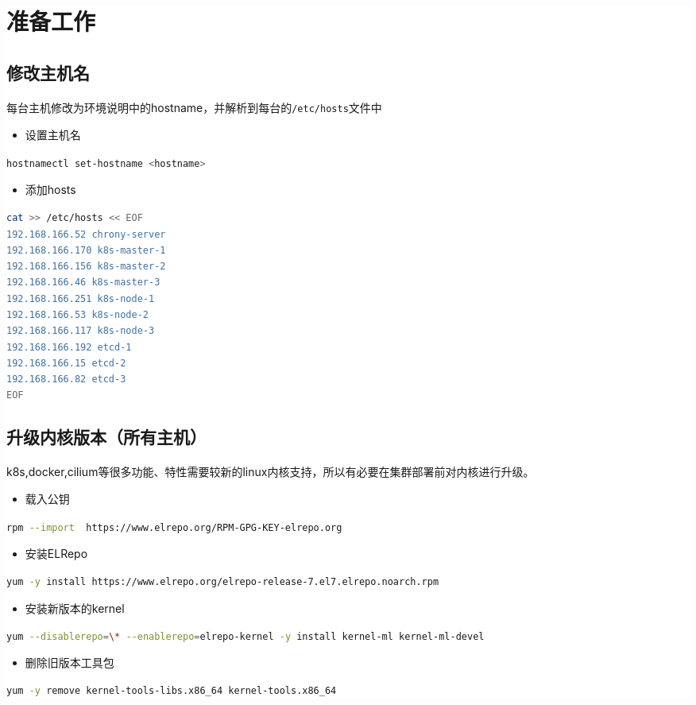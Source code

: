 # 准备工作

## 修改主机名

每台主机修改为环境说明中的hostname，并解析到每台的`/etc/hosts`文件中

* 设置主机名

```bash
hostnamectl set-hostname <hostname>
```

* 添加hosts

```bash
cat >> /etc/hosts << EOF
192.168.166.52 chrony-server
192.168.166.170 k8s-master-1
192.168.166.156 k8s-master-2
192.168.166.46 k8s-master-3
192.168.166.251 k8s-node-1
192.168.166.53 k8s-node-2
192.168.166.117 k8s-node-3
192.168.166.192 etcd-1
192.168.166.15 etcd-2
192.168.166.82 etcd-3
EOF
```

## 升级内核版本（所有主机）

k8s,docker,cilium等很多功能、特性需要较新的linux内核支持，所以有必要在集群部署前对内核进行升级。

* 载入公钥

```bash
rpm --import  https://www.elrepo.org/RPM-GPG-KEY-elrepo.org
```

* 安装ELRepo

```bash
yum -y install https://www.elrepo.org/elrepo-release-7.el7.elrepo.noarch.rpm
```

* 安装新版本的kernel

```bash
yum --disablerepo=\* --enablerepo=elrepo-kernel -y install kernel-ml kernel-ml-devel
```

* 删除旧版本工具包

```bash
yum -y remove kernel-tools-libs.x86_64 kernel-tools.x86_64
```
